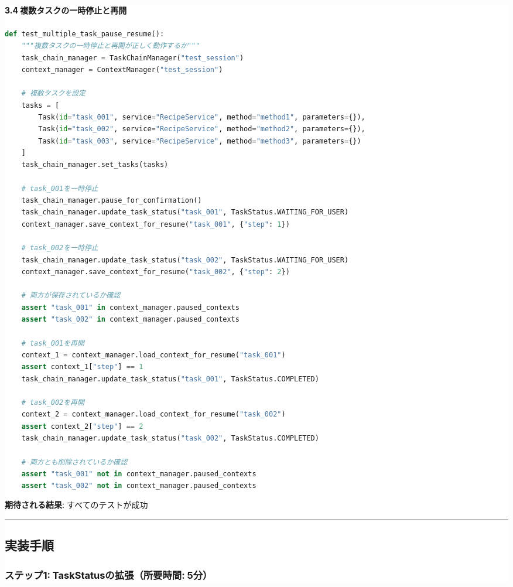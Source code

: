 #### 3.4 複数タスクの一時停止と再開
```python
def test_multiple_task_pause_resume():
    """複数タスクの一時停止と再開が正しく動作するか"""
    task_chain_manager = TaskChainManager("test_session")
    context_manager = ContextManager("test_session")
    
    # 複数タスクを設定
    tasks = [
        Task(id="task_001", service="RecipeService", method="method1", parameters={}),
        Task(id="task_002", service="RecipeService", method="method2", parameters={}),
        Task(id="task_003", service="RecipeService", method="method3", parameters={})
    ]
    task_chain_manager.set_tasks(tasks)
    
    # task_001を一時停止
    task_chain_manager.pause_for_confirmation()
    task_chain_manager.update_task_status("task_001", TaskStatus.WAITING_FOR_USER)
    context_manager.save_context_for_resume("task_001", {"step": 1})
    
    # task_002を一時停止
    task_chain_manager.update_task_status("task_002", TaskStatus.WAITING_FOR_USER)
    context_manager.save_context_for_resume("task_002", {"step": 2})
    
    # 両方が保存されているか確認
    assert "task_001" in context_manager.paused_contexts
    assert "task_002" in context_manager.paused_contexts
    
    # task_001を再開
    context_1 = context_manager.load_context_for_resume("task_001")
    assert context_1["step"] == 1
    task_chain_manager.update_task_status("task_001", TaskStatus.COMPLETED)
    
    # task_002を再開
    context_2 = context_manager.load_context_for_resume("task_002")
    assert context_2["step"] == 2
    task_chain_manager.update_task_status("task_002", TaskStatus.COMPLETED)
    
    # 両方とも削除されているか確認
    assert "task_001" not in context_manager.paused_contexts
    assert "task_002" not in context_manager.paused_contexts
```

**期待される結果**: すべてのテストが成功

---

## 実装手順

### ステップ1: TaskStatusの拡張（所要時間: 5分）
